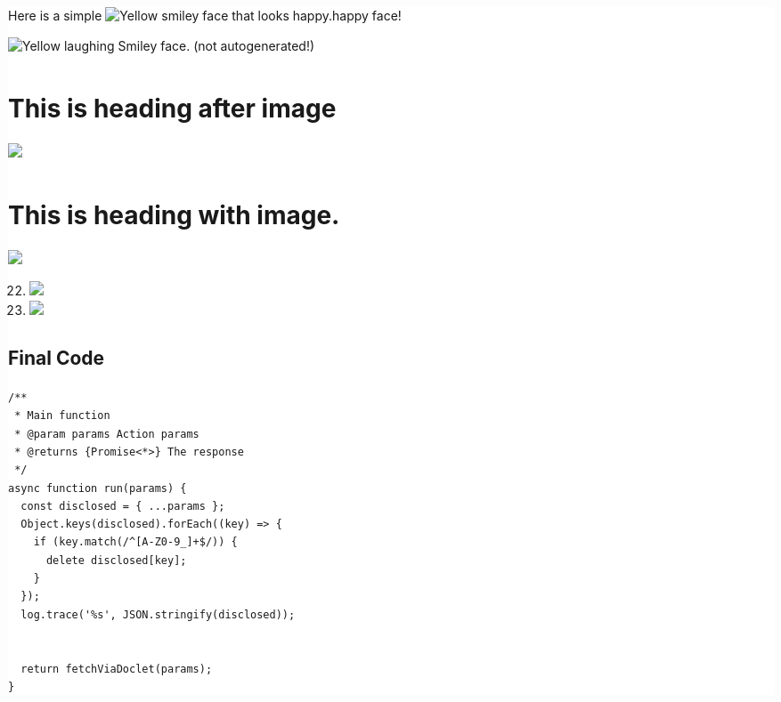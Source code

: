 Here is a simple ![Yellow smiley face that looks happy.](https://hlx.blob.core.windows.net/external/10ea15e05c418d85e87762fa60afb9942a4d4ca1e#image.png "Happy Face")happy face!



![Yellow laughing Smiley face.
(not autogenerated!)](https://hlx.blob.core.windows.net/external/10ea15e05c418d85e87762fa60afb9942a4d4ca1e#image.png "Smile")

# This is heading after image

![](https://hlx.blob.core.windows.net/external/10ea15e05c418d85e87762fa60afb9942a4d4ca1e#image.png)

# This is heading with image.

![](https://hlx.blob.core.windows.net/external/10ea15e05c418d85e87762fa60afb9942a4d4ca1e#image.png)



22. ![](https://hlx.blob.core.windows.net/external/10ea15e05c418d85e87762fa60afb9942a4d4ca1e#image.png)
23. ![](https://hlx.blob.core.windows.net/external/10ea15e05c418d85e87762fa60afb9942a4d4ca1e#image.png)

## Final Code

```
/**
 * Main function
 * @param params Action params
 * @returns {Promise<*>} The response
 */
async function run(params) {
  const disclosed = { ...params };
  Object.keys(disclosed).forEach((key) => {
    if (key.match(/^[A-Z0-9_]+$/)) {
      delete disclosed[key];
    }
  });
  log.trace('%s', JSON.stringify(disclosed));


  return fetchViaDoclet(params);
}
```

